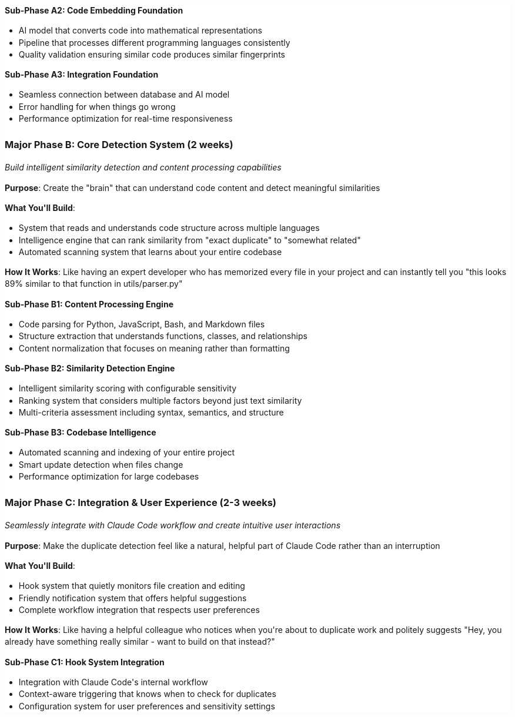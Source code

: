**Sub-Phase A2: Code Embedding Foundation**
- AI model that converts code into mathematical representations
- Pipeline that processes different programming languages consistently
- Quality validation ensuring similar code produces similar fingerprints

**Sub-Phase A3: Integration Foundation**
- Seamless connection between database and AI model
- Error handling for when things go wrong
- Performance optimization for real-time responsiveness

### **Major Phase B: Core Detection System (2 weeks)**
*Build intelligent similarity detection and content processing capabilities*

**Purpose**: Create the "brain" that can understand code content and detect meaningful similarities

**What You'll Build**:
- System that reads and understands code structure across multiple languages
- Intelligence engine that can rank similarity from "exact duplicate" to "somewhat related"
- Automated scanning system that learns about your entire codebase

**How It Works**: Like having an expert developer who has memorized every file in your project and can instantly tell you "this looks 89% similar to that function in utils/parser.py"

**Sub-Phase B1: Content Processing Engine**
- Code parsing for Python, JavaScript, Bash, and Markdown files
- Structure extraction that understands functions, classes, and relationships
- Content normalization that focuses on meaning rather than formatting

**Sub-Phase B2: Similarity Detection Engine**
- Intelligent similarity scoring with configurable sensitivity
- Ranking system that considers multiple factors beyond just text similarity
- Multi-criteria assessment including syntax, semantics, and structure

**Sub-Phase B3: Codebase Intelligence**
- Automated scanning and indexing of your entire project
- Smart update detection when files change
- Performance optimization for large codebases

### **Major Phase C: Integration & User Experience (2-3 weeks)**
*Seamlessly integrate with Claude Code workflow and create intuitive user interactions*

**Purpose**: Make the duplicate detection feel like a natural, helpful part of Claude Code rather than an interruption

**What You'll Build**:
- Hook system that quietly monitors file creation and editing
- Friendly notification system that offers helpful suggestions
- Complete workflow integration that respects user preferences

**How It Works**: Like having a helpful colleague who notices when you're about to duplicate work and politely suggests "Hey, you already have something really similar - want to build on that instead?"

**Sub-Phase C1: Hook System Integration**
- Integration with Claude Code's internal workflow
- Context-aware triggering that knows when to check for duplicates
- Configuration system for user preferences and sensitivity settings
